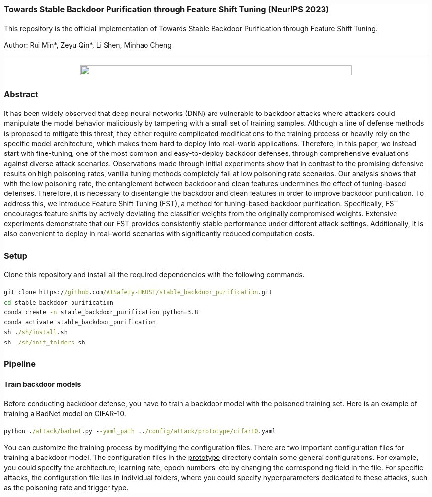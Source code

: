 ### Towards Stable Backdoor Purification through Feature Shift Tuning (NeurIPS 2023)
This repository is the official implementation of [Towards Stable Backdoor Purification through Feature Shift Tuning](https://arxiv.org/abs/2310.01875).

Author: Rui Min*, Zeyu Qin*, Li Shen, Minhao Cheng

----
<div align=center><img src=pics/framework.png  width="80%" height="60%"></div>

### Abstract

It has been widely observed that deep neural networks (DNN) are vulnerable to backdoor attacks where attackers could manipulate the model behavior maliciously by tampering with a small set of training samples. Although a line of defense methods is proposed to mitigate this threat, they either require complicated modifications to the training process or heavily rely on the specific model architecture, which makes them hard to deploy into real-world applications. Therefore, in this paper, we instead start with fine-tuning, one of the most common and easy-to-deploy backdoor defenses, through comprehensive evaluations against diverse attack scenarios. Observations made through initial experiments show that in contrast to the promising defensive results on high poisoning rates, vanilla tuning methods completely fail at low poisoning rate scenarios. Our analysis shows that with the low poisoning rate, the entanglement between backdoor and clean features undermines the effect of tuning-based defenses. Therefore, it is necessary to disentangle the backdoor and clean features in order to improve backdoor purification. To address this, we introduce Feature Shift Tuning (FST), a method for tuning-based backdoor purification. Specifically, FST encourages feature shifts by actively deviating the classifier weights from the originally compromised weights. Extensive experiments demonstrate that our FST provides consistently stable performance under different attack settings. Additionally, it is also convenient to deploy in real-world scenarios with significantly reduced computation costs.

### Setup

Clone this repository and install all the required dependencies with the following commands.
```cmd
git clone https://github.com/AISafety-HKUST/stable_backdoor_purification.git
cd stable_backdoor_purification
conda create -n stable_backdoor_purification python=3.8
conda activate stable_backdoor_purification
sh ./sh/install.sh
sh ./sh/init_folders.sh
```

### Pipeline
#### Train backdoor models
Before conducting backdoor defense, you have to train a backdoor model with the poisoned training set. Here is an example of training a [BadNet](https://arxiv.org/abs/1708.06733) model on CIFAR-10.
```cmd
python ./attack/badnet.py --yaml_path ../config/attack/prototype/cifar10.yaml
```
You can customize the training process by modifying the configuration files. There are two important configuration files for training a backdoor model. The configuration files in the [prototype](config/attack/prototype) directory contain some general configurations. For example, you could specify the architecture, learning rate, epoch numbers, etc by changing the corresponding field in the [file](config/attack/prototype/cifar10.yaml). For specific attacks, the configuration file lies in individual [folders](config/attack/badnet), where you could specify hyperparameters dedicated to these attacks, such as the poisoning rate and trigger type.
